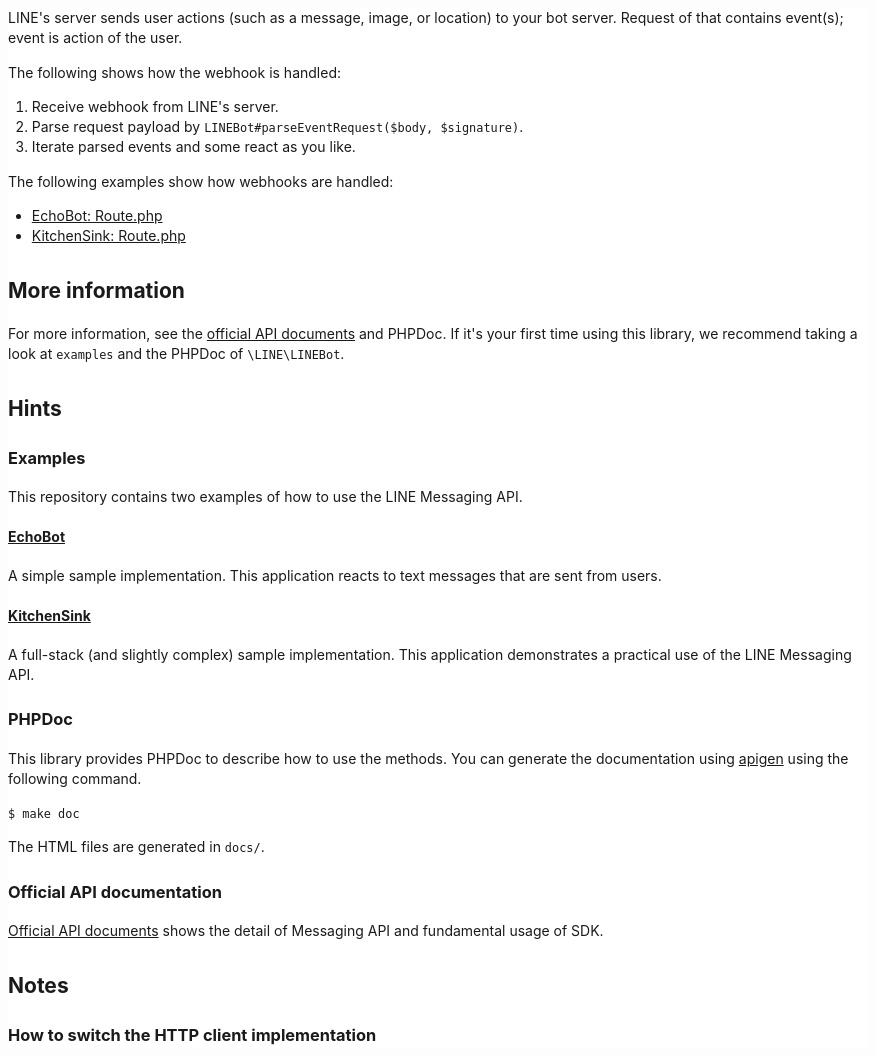 LINE's server sends user actions (such as a message, image, or location) to your bot server.
Request of that contains event(s); event is action of the user.

The following shows how the webhook is handled:

1. Receive webhook from LINE's server.
2. Parse request payload by `LINEBot#parseEventRequest($body, $signature)`.
3. Iterate parsed events and some react as you like.

The following examples show how webhooks are handled:

- [EchoBot: Route.php](/examples/EchoBot/src/LINEBot/EchoBot/Route.php)
- [KitchenSink: Route.php](/examples/KitchenSink/src/LINEBot/KitchenSink/Route.php)

More information
--

For more information, see the [official API documents](#about-line-messaging-api) and PHPDoc.
If it's your first time using this library, we recommend taking a look at `examples` and the PHPDoc of `\LINE\LINEBot`.

Hints
--

### Examples

This repository contains two examples of how to use the LINE Messaging API.

#### [EchoBot](/examples/EchoBot)

A simple sample implementation. This application reacts to text messages that are sent from users.

#### [KitchenSink](/examples/KitchenSink)

A full-stack (and slightly complex) sample implementation. This application demonstrates a practical use of the LINE Messaging API.

### PHPDoc

This library provides PHPDoc to describe how to use the methods. You can generate the documentation using [apigen](http://www.apigen.org/) using the following command.

```
$ make doc
```

The HTML files are generated in `docs/`.

### Official API documentation

[Official API documents](#about-line-messaging-api) shows the detail of  Messaging API and fundamental usage of SDK.

Notes
--

### How to switch the HTTP client implementation

